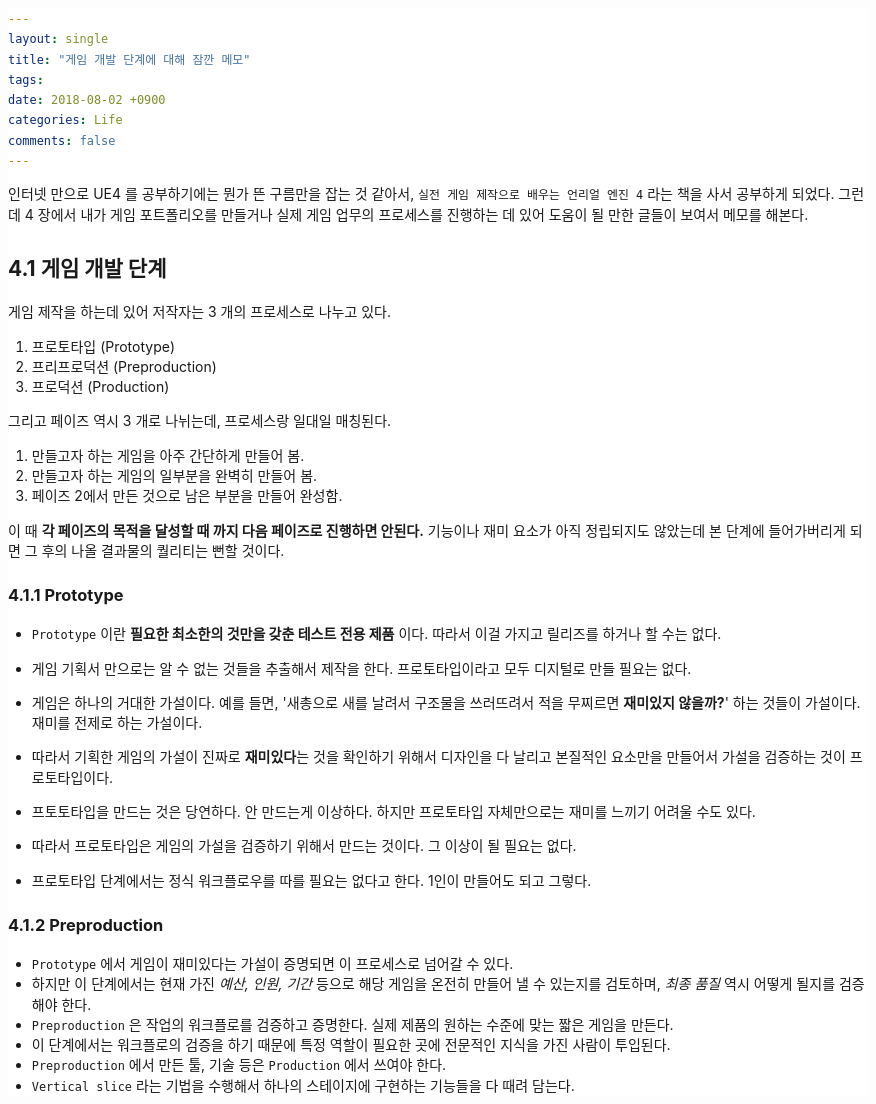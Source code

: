 ```yaml
---
layout: single
title: "게임 개발 단계에 대해 잠깐 메모"
tags: 
date: 2018-08-02 +0900
categories: Life
comments: false
---
```

<script type="text/javascript"
    src="http://cdn.mathjax.org/mathjax/latest/MathJax.js?config=TeX-AMS-MML_HTMLorMML">
</script>

인터넷 만으로 UE4 를 공부하기에는 뭔가 뜬 구름만을 잡는 것 같아서, `실전 게임 제작으로 배우는 언리얼 엔진 4` 라는 책을 사서 공부하게 되었다.
그런데 4 장에서 내가 게임 포트폴리오를 만들거나 실제 게임 업무의 프로세스를 진행하는 데 있어 도움이 될 만한 글들이 보여서 메모를 해본다.

## 4.1 게임 개발 단계

게임 제작을 하는데 있어 저작자는 3 개의 프로세스로 나누고 있다.

1. 프로토타입 (Prototype)
2. 프리프로덕션 (Preproduction)
3. 프로덕션 (Production)

그리고 페이즈 역시 3 개로 나뉘는데, 프로세스랑 일대일 매칭된다.

1. 만들고자 하는 게임을 아주 간단하게 만들어 봄.
2. 만들고자 하는 게임의 일부분을 완벽히 만들어 봄.
3. 페이즈 2에서 만든 것으로 남은 부분을 만들어 완성함.

이 때 **각 페이즈의 목적을 달성할 때 까지 다음 페이즈로 진행하면 안된다.** 기능이나 재미 요소가 아직 정립되지도 않았는데 본 단계에 들어가버리게 되면 그 후의 나올 결과물의 퀄리티는 뻔할 것이다.

### 4.1.1 Prototype

* `Prototype` 이란 **필요한 최소한의 것만을 갖춘 테스트 전용 제품** 이다. 따라서 이걸 가지고 릴리즈를 하거나 할 수는 없다.
* 게임 기획서 만으로는 알 수 없는 것들을 추출해서 제작을 한다. 프로토타입이라고 모두 디지털로 만들 필요는 없다.

* 게임은 하나의 거대한 가설이다. 예를 들면, '새총으로 새를 날려서 구조물을 쓰러뜨려서 적을 무찌르면 **재미있지 않을까?**' 하는 것들이 가설이다. 재미를 전제로 하는 가설이다.
* 따라서 기획한 게임의 가설이 진짜로 **재미있다**는 것을 확인하기 위해서 디자인을 다 날리고 본질적인 요소만을 만들어서 가설을 검증하는 것이 프로토타입이다.

* 프토토타입을 만드는 것은 당연하다. 안 만드는게 이상하다. 하지만 프로토타입 자체만으로는 재미를 느끼기 어려울 수도 있다.
* 따라서 프로토타입은 게임의 가설을 검증하기 위해서 만드는 것이다. 그 이상이 될 필요는 없다.
* 프로토타입 단계에서는 정식 워크플로우를 따를 필요는 없다고 한다. 1인이 만들어도 되고 그렇다.

### 4.1.2 Preproduction

* `Prototype` 에서 게임이 재미있다는 가설이 증명되면 이 프로세스로 넘어갈 수 있다.
* 하지만 이 단계에서는 현재 가진 *예산, 인원, 기간* 등으로 해당 게임을 온전히 만들어 낼 수 있는지를 검토하며, *최종 품질* 역시 어떻게 될지를 검증해야 한다.
* `Preproduction` 은 작업의 워크플로를 검증하고 증명한다. 실제 제품의 원하는 수준에 맞는 짧은 게임을 만든다.
* 이 단계에서는 워크플로의 검증을 하기 때문에 특정 역할이 필요한 곳에 전문적인 지식을 가진 사람이 투입된다.
* `Preproduction` 에서 만든 툴, 기술 등은 `Production` 에서 쓰여야 한다.
* `Vertical slice` 라는 기법을 수행해서 하나의 스테이지에 구현하는 기능들을 다 때려 담는다.
